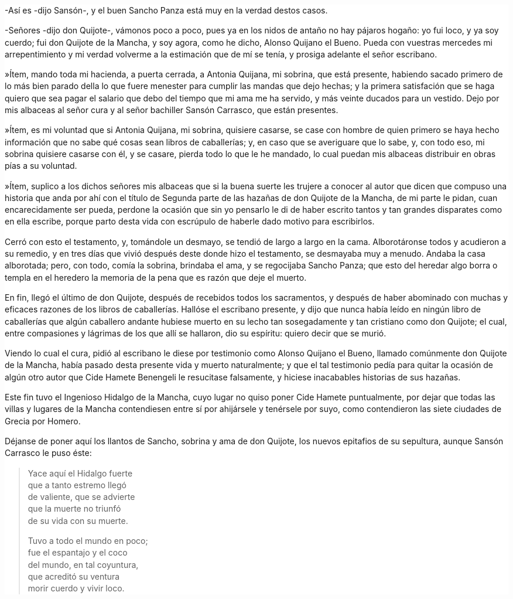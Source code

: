 -Así es -dijo Sansón-, y el buen Sancho Panza está muy en la verdad destos casos.

-Señores -dijo don Quijote-, vámonos poco a poco, pues ya en los nidos de antaño no hay pájaros hogaño: yo fui loco, y ya soy cuerdo; fui don Quijote de la Mancha, y soy agora, como he dicho, Alonso Quijano el Bueno. Pueda con vuestras mercedes mi arrepentimiento y mi verdad volverme a la estimación que de mí se tenía, y prosiga adelante el señor escribano.

»Ítem, mando toda mi hacienda, a puerta cerrada, a Antonia Quijana, mi sobrina, que está presente, habiendo sacado primero de lo más bien parado della lo que fuere menester para cumplir las mandas que dejo hechas; y la primera satisfación que se haga quiero que sea pagar el salario que debo del tiempo que mi ama me ha servido, y más veinte ducados para un vestido. Dejo por mis albaceas al señor cura y al señor bachiller Sansón Carrasco, que están presentes.

»Ítem, es mi voluntad que si Antonia Quijana, mi sobrina, quisiere casarse, se case con hombre de quien primero se haya hecho información que no sabe qué cosas sean libros de caballerías; y, en caso que se averiguare que lo sabe, y, con todo eso, mi sobrina quisiere casarse con él, y se casare, pierda todo lo que le he mandado, lo cual puedan mis albaceas distribuir en obras pías a su voluntad.

»Ítem, suplico a los dichos señores mis albaceas que si la buena suerte les trujere a conocer al autor que dicen que compuso una historia que anda por ahí con el título de Segunda parte de las hazañas de don Quijote de la Mancha, de mi parte le pidan, cuan encarecidamente ser pueda, perdone la ocasión que sin yo pensarlo le di de haber escrito tantos y tan grandes disparates como en ella escribe, porque parto desta vida con escrúpulo de haberle dado motivo para escribirlos.

Cerró con esto el testamento, y, tomándole un desmayo, se tendió de largo a largo en la cama. Alborotáronse todos y acudieron a su remedio, y en tres días que vivió después deste donde hizo el testamento, se desmayaba muy a menudo. Andaba la casa alborotada; pero, con todo, comía la sobrina, brindaba el ama, y se regocijaba Sancho Panza; que esto del heredar algo borra o templa en el heredero la memoria de la pena que es razón que deje el muerto.

En fin, llegó el último de don Quijote, después de recebidos todos los sacramentos, y después de haber abominado con muchas y eficaces razones de los libros de caballerías. Hallóse el escribano presente, y dijo que nunca había leído en ningún libro de caballerías que algún caballero andante hubiese muerto en su lecho tan sosegadamente y tan cristiano como don Quijote; el cual, entre compasiones y lágrimas de los que allí se hallaron, dio su espíritu: quiero decir que se murió.

Viendo lo cual el cura, pidió al escribano le diese por testimonio como Alonso Quijano el Bueno, llamado comúnmente don Quijote de la Mancha, había pasado desta presente vida y muerto naturalmente; y que el tal testimonio pedía para quitar la ocasión de algún otro autor que Cide Hamete Benengeli le resucitase falsamente, y hiciese inacabables historias de sus hazañas.

Este fin tuvo el Ingenioso Hidalgo de la Mancha, cuyo lugar no quiso poner Cide Hamete puntualmente, por dejar que todas las villas y lugares de la Mancha contendiesen entre sí por ahijársele y tenérsele por suyo, como contendieron las siete ciudades de Grecia por Homero.

Déjanse de poner aquí los llantos de Sancho, sobrina y ama de don Quijote, los nuevos epitafios de su sepultura, aunque Sansón Carrasco le puso éste:

> Yace aquí el Hidalgo fuerte   
> que a tanto estremo llegó   
> de valiente, que se advierte   
> que la muerte no triunfó   
> de su vida con su muerte.  
>  
> Tuvo a todo el mundo en poco;   
> fue el espantajo y el coco   
> del mundo, en tal coyuntura,   
> que acreditó su ventura   
> morir cuerdo y vivir loco.   
